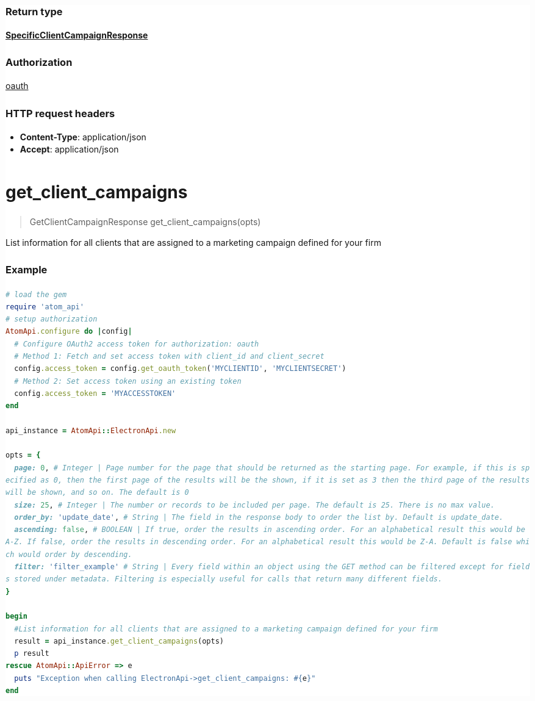 ### Return type

[**SpecificClientCampaignResponse**](SpecificClientCampaignResponse.md)

### Authorization

[oauth](../README.md#oauth)

### HTTP request headers

 - **Content-Type**: application/json
 - **Accept**: application/json



# **get_client_campaigns**
> GetClientCampaignResponse get_client_campaigns(opts)

List information for all clients that are assigned to a marketing campaign defined for your firm

### Example
```ruby
# load the gem
require 'atom_api'
# setup authorization
AtomApi.configure do |config|
  # Configure OAuth2 access token for authorization: oauth
  # Method 1: Fetch and set access token with client_id and client_secret
  config.access_token = config.get_oauth_token('MYCLIENTID', 'MYCLIENTSECRET')
  # Method 2: Set access token using an existing token
  config.access_token = 'MYACCESSTOKEN'
end

api_instance = AtomApi::ElectronApi.new

opts = { 
  page: 0, # Integer | Page number for the page that should be returned as the starting page. For example, if this is specified as 0, then the first page of the results will be the shown, if it is set as 3 then the third page of the results will be shown, and so on. The default is 0
  size: 25, # Integer | The number or records to be included per page. The default is 25. There is no max value.
  order_by: 'update_date', # String | The field in the response body to order the list by. Default is update_date.
  ascending: false, # BOOLEAN | If true, order the results in ascending order. For an alphabetical result this would be A-Z. If false, order the results in descending order. For an alphabetical result this would be Z-A. Default is false which would order by descending.
  filter: 'filter_example' # String | Every field within an object using the GET method can be filtered except for fields stored under metadata. Filtering is especially useful for calls that return many different fields.
}

begin
  #List information for all clients that are assigned to a marketing campaign defined for your firm
  result = api_instance.get_client_campaigns(opts)
  p result
rescue AtomApi::ApiError => e
  puts "Exception when calling ElectronApi->get_client_campaigns: #{e}"
end
```
